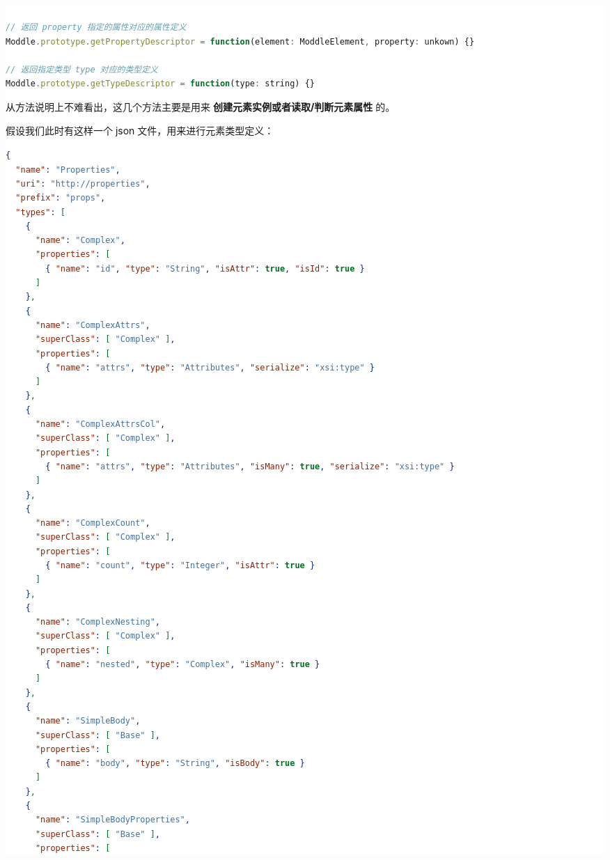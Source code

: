 ```js

// 返回 property 指定的属性对应的属性定义
Moddle.prototype.getPropertyDescriptor = function(element: ModdleElement, property: unkown) {}

// 返回指定类型 type 对应的类型定义
Moddle.prototype.getTypeDescriptor = function(type: string) {}

```

从方法说明上不难看出，这几个方法主要是用来 **创建元素实例或者读取/判断元素属性** 的。

假设我们此时有这样一个 json 文件，用来进行元素类型定义：

```json
{
  "name": "Properties",
  "uri": "http://properties",
  "prefix": "props",
  "types": [
    {
      "name": "Complex",
      "properties": [
        { "name": "id", "type": "String", "isAttr": true, "isId": true }
      ]
    },
    {
      "name": "ComplexAttrs",
      "superClass": [ "Complex" ],
      "properties": [
        { "name": "attrs", "type": "Attributes", "serialize": "xsi:type" }
      ]
    },
    {
      "name": "ComplexAttrsCol",
      "superClass": [ "Complex" ],
      "properties": [
        { "name": "attrs", "type": "Attributes", "isMany": true, "serialize": "xsi:type" }
      ]
    },
    {
      "name": "ComplexCount",
      "superClass": [ "Complex" ],
      "properties": [
        { "name": "count", "type": "Integer", "isAttr": true }
      ]
    },
    {
      "name": "ComplexNesting",
      "superClass": [ "Complex" ],
      "properties": [
        { "name": "nested", "type": "Complex", "isMany": true }
      ]
    },
    {
      "name": "SimpleBody",
      "superClass": [ "Base" ],
      "properties": [
        { "name": "body", "type": "String", "isBody": true }
      ]
    },
    {
      "name": "SimpleBodyProperties",
      "superClass": [ "Base" ],
      "properties": [
```